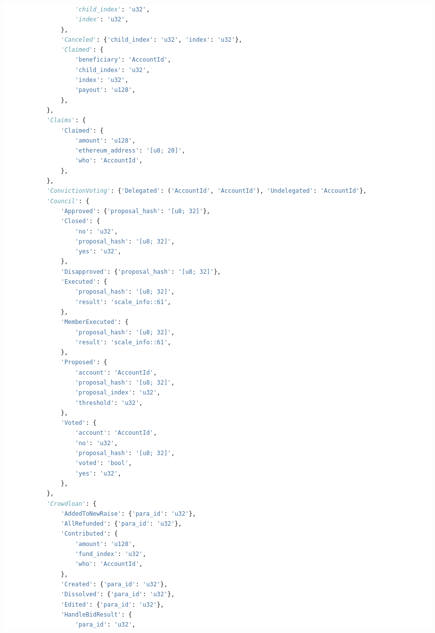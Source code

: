 ```python
                    'child_index': 'u32',
                    'index': 'u32',
                },
                'Canceled': {'child_index': 'u32', 'index': 'u32'},
                'Claimed': {
                    'beneficiary': 'AccountId',
                    'child_index': 'u32',
                    'index': 'u32',
                    'payout': 'u128',
                },
            },
            'Claims': {
                'Claimed': {
                    'amount': 'u128',
                    'ethereum_address': '[u8; 20]',
                    'who': 'AccountId',
                },
            },
            'ConvictionVoting': {'Delegated': ('AccountId', 'AccountId'), 'Undelegated': 'AccountId'},
            'Council': {
                'Approved': {'proposal_hash': '[u8; 32]'},
                'Closed': {
                    'no': 'u32',
                    'proposal_hash': '[u8; 32]',
                    'yes': 'u32',
                },
                'Disapproved': {'proposal_hash': '[u8; 32]'},
                'Executed': {
                    'proposal_hash': '[u8; 32]',
                    'result': 'scale_info::61',
                },
                'MemberExecuted': {
                    'proposal_hash': '[u8; 32]',
                    'result': 'scale_info::61',
                },
                'Proposed': {
                    'account': 'AccountId',
                    'proposal_hash': '[u8; 32]',
                    'proposal_index': 'u32',
                    'threshold': 'u32',
                },
                'Voted': {
                    'account': 'AccountId',
                    'no': 'u32',
                    'proposal_hash': '[u8; 32]',
                    'voted': 'bool',
                    'yes': 'u32',
                },
            },
            'Crowdloan': {
                'AddedToNewRaise': {'para_id': 'u32'},
                'AllRefunded': {'para_id': 'u32'},
                'Contributed': {
                    'amount': 'u128',
                    'fund_index': 'u32',
                    'who': 'AccountId',
                },
                'Created': {'para_id': 'u32'},
                'Dissolved': {'para_id': 'u32'},
                'Edited': {'para_id': 'u32'},
                'HandleBidResult': {
                    'para_id': 'u32',
```